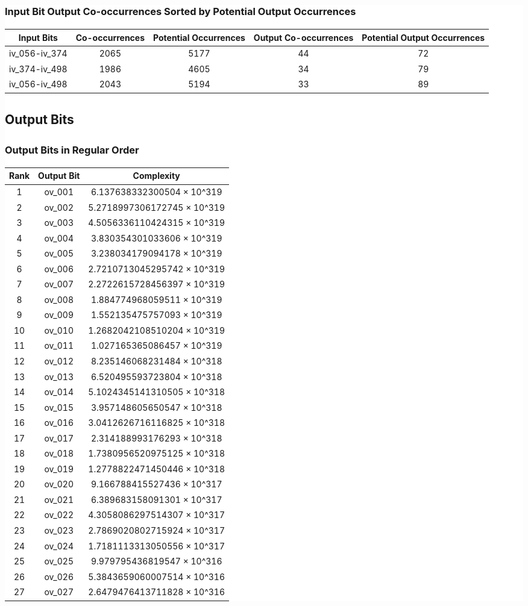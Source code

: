 ### Input Bit Output Co-occurrences Sorted by Potential Output Occurrences

| Input Bits | Co-occurrences | Potential Occurrences | Output Co-occurrences | Potential Output Occurrences |
|:----------:|:--------------:|:---------------------:|:---------------------:|:----------------------------:|
| iv_056-iv_374 | 2065 | 5177 | 44 | 72 |
| iv_374-iv_498 | 1986 | 4605 | 34 | 79 |
| iv_056-iv_498 | 2043 | 5194 | 33 | 89 |

## Output Bits

### Output Bits in Regular Order

| Rank | Output Bit | Complexity |
|:----:|:----------:|:----------:|
| 1 | ov_001 | 6.137638332300504 × 10^319 |
| 2 | ov_002 | 5.2718997306172745 × 10^319 |
| 3 | ov_003 | 4.5056336110424315 × 10^319 |
| 4 | ov_004 | 3.830354301033606 × 10^319 |
| 5 | ov_005 | 3.238034179094178 × 10^319 |
| 6 | ov_006 | 2.7210713045295742 × 10^319 |
| 7 | ov_007 | 2.2722615728456397 × 10^319 |
| 8 | ov_008 | 1.884774968059511 × 10^319 |
| 9 | ov_009 | 1.552135475757093 × 10^319 |
| 10 | ov_010 | 1.2682042108510204 × 10^319 |
| 11 | ov_011 | 1.027165365086457 × 10^319 |
| 12 | ov_012 | 8.235146068231484 × 10^318 |
| 13 | ov_013 | 6.520495593723804 × 10^318 |
| 14 | ov_014 | 5.1024345141310505 × 10^318 |
| 15 | ov_015 | 3.957148605650547 × 10^318 |
| 16 | ov_016 | 3.0412626716116825 × 10^318 |
| 17 | ov_017 | 2.314188993176293 × 10^318 |
| 18 | ov_018 | 1.7380956520975125 × 10^318 |
| 19 | ov_019 | 1.2778822471450446 × 10^318 |
| 20 | ov_020 | 9.166788415527436 × 10^317 |
| 21 | ov_021 | 6.389683158091301 × 10^317 |
| 22 | ov_022 | 4.3058086297514307 × 10^317 |
| 23 | ov_023 | 2.7869020802715924 × 10^317 |
| 24 | ov_024 | 1.7181113313050556 × 10^317 |
| 25 | ov_025 | 9.979795436819547 × 10^316 |
| 26 | ov_026 | 5.3843659060007514 × 10^316 |
| 27 | ov_027 | 2.6479476413711828 × 10^316 |